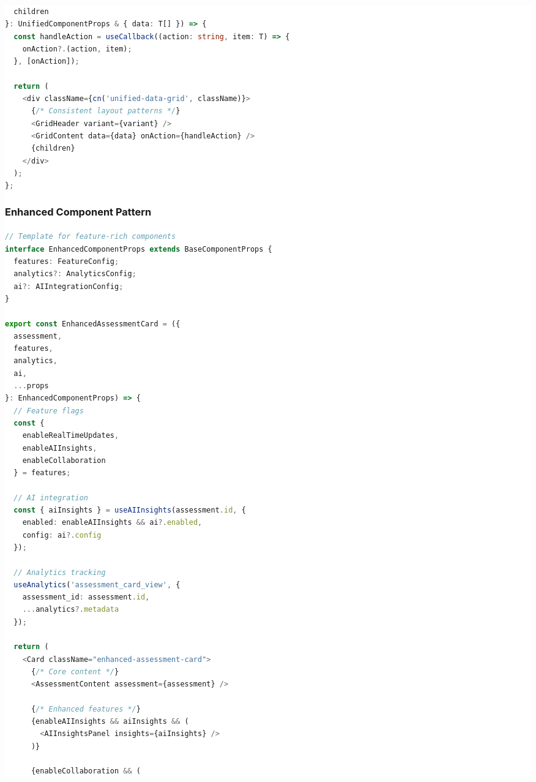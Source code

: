 ```typescript
  children
}: UnifiedComponentProps & { data: T[] }) => {
  const handleAction = useCallback((action: string, item: T) => {
    onAction?.(action, item);
  }, [onAction]);

  return (
    <div className={cn('unified-data-grid', className)}>
      {/* Consistent layout patterns */}
      <GridHeader variant={variant} />
      <GridContent data={data} onAction={handleAction} />
      {children}
    </div>
  );
};
```

### Enhanced Component Pattern
```typescript
// Template for feature-rich components
interface EnhancedComponentProps extends BaseComponentProps {
  features: FeatureConfig;
  analytics?: AnalyticsConfig;
  ai?: AIIntegrationConfig;
}

export const EnhancedAssessmentCard = ({
  assessment,
  features,
  analytics,
  ai,
  ...props
}: EnhancedComponentProps) => {
  // Feature flags
  const {
    enableRealTimeUpdates,
    enableAIInsights,
    enableCollaboration
  } = features;

  // AI integration
  const { aiInsights } = useAIInsights(assessment.id, {
    enabled: enableAIInsights && ai?.enabled,
    config: ai?.config
  });

  // Analytics tracking
  useAnalytics('assessment_card_view', {
    assessment_id: assessment.id,
    ...analytics?.metadata
  });

  return (
    <Card className="enhanced-assessment-card">
      {/* Core content */}
      <AssessmentContent assessment={assessment} />
      
      {/* Enhanced features */}
      {enableAIInsights && aiInsights && (
        <AIInsightsPanel insights={aiInsights} />
      )}
      
      {enableCollaboration && (
```
